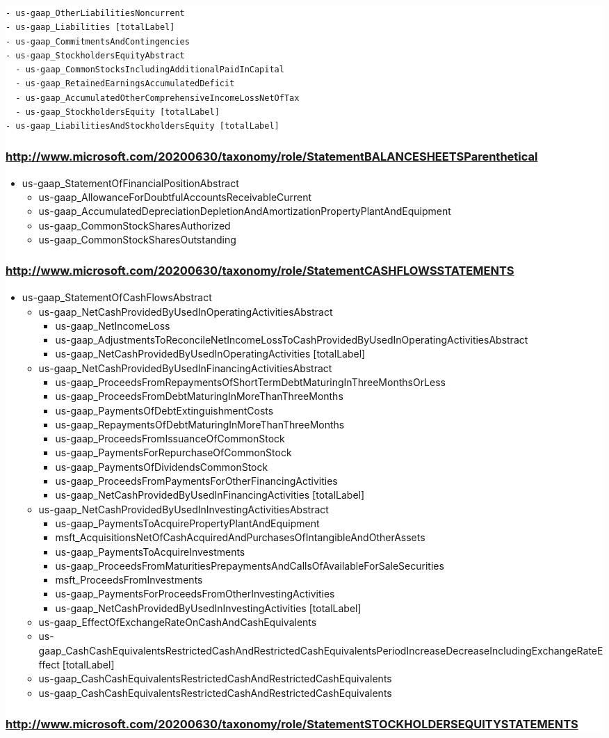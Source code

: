     - us-gaap_OtherLiabilitiesNoncurrent
    - us-gaap_Liabilities [totalLabel]
    - us-gaap_CommitmentsAndContingencies
    - us-gaap_StockholdersEquityAbstract
      - us-gaap_CommonStocksIncludingAdditionalPaidInCapital
      - us-gaap_RetainedEarningsAccumulatedDeficit
      - us-gaap_AccumulatedOtherComprehensiveIncomeLossNetOfTax
      - us-gaap_StockholdersEquity [totalLabel]
    - us-gaap_LiabilitiesAndStockholdersEquity [totalLabel]

### http://www.microsoft.com/20200630/taxonomy/role/StatementBALANCESHEETSParenthetical

- us-gaap_StatementOfFinancialPositionAbstract
  - us-gaap_AllowanceForDoubtfulAccountsReceivableCurrent
  - us-gaap_AccumulatedDepreciationDepletionAndAmortizationPropertyPlantAndEquipment
  - us-gaap_CommonStockSharesAuthorized
  - us-gaap_CommonStockSharesOutstanding

### http://www.microsoft.com/20200630/taxonomy/role/StatementCASHFLOWSSTATEMENTS

- us-gaap_StatementOfCashFlowsAbstract
  - us-gaap_NetCashProvidedByUsedInOperatingActivitiesAbstract
    - us-gaap_NetIncomeLoss
    - us-gaap_AdjustmentsToReconcileNetIncomeLossToCashProvidedByUsedInOperatingActivitiesAbstract
    - us-gaap_NetCashProvidedByUsedInOperatingActivities [totalLabel]
  - us-gaap_NetCashProvidedByUsedInFinancingActivitiesAbstract
    - us-gaap_ProceedsFromRepaymentsOfShortTermDebtMaturingInThreeMonthsOrLess
    - us-gaap_ProceedsFromDebtMaturingInMoreThanThreeMonths
    - us-gaap_PaymentsOfDebtExtinguishmentCosts
    - us-gaap_RepaymentsOfDebtMaturingInMoreThanThreeMonths
    - us-gaap_ProceedsFromIssuanceOfCommonStock
    - us-gaap_PaymentsForRepurchaseOfCommonStock
    - us-gaap_PaymentsOfDividendsCommonStock
    - us-gaap_ProceedsFromPaymentsForOtherFinancingActivities
    - us-gaap_NetCashProvidedByUsedInFinancingActivities [totalLabel]
  - us-gaap_NetCashProvidedByUsedInInvestingActivitiesAbstract
    - us-gaap_PaymentsToAcquirePropertyPlantAndEquipment
    - msft_AcquisitionsNetOfCashAcquiredAndPurchasesOfIntangibleAndOtherAssets
    - us-gaap_PaymentsToAcquireInvestments
    - us-gaap_ProceedsFromMaturitiesPrepaymentsAndCallsOfAvailableForSaleSecurities
    - msft_ProceedsFromInvestments
    - us-gaap_PaymentsForProceedsFromOtherInvestingActivities
    - us-gaap_NetCashProvidedByUsedInInvestingActivities [totalLabel]
  - us-gaap_EffectOfExchangeRateOnCashAndCashEquivalents
  - us-gaap_CashCashEquivalentsRestrictedCashAndRestrictedCashEquivalentsPeriodIncreaseDecreaseIncludingExchangeRateEffect [totalLabel]
  - us-gaap_CashCashEquivalentsRestrictedCashAndRestrictedCashEquivalents
  - us-gaap_CashCashEquivalentsRestrictedCashAndRestrictedCashEquivalents

### http://www.microsoft.com/20200630/taxonomy/role/StatementSTOCKHOLDERSEQUITYSTATEMENTS
